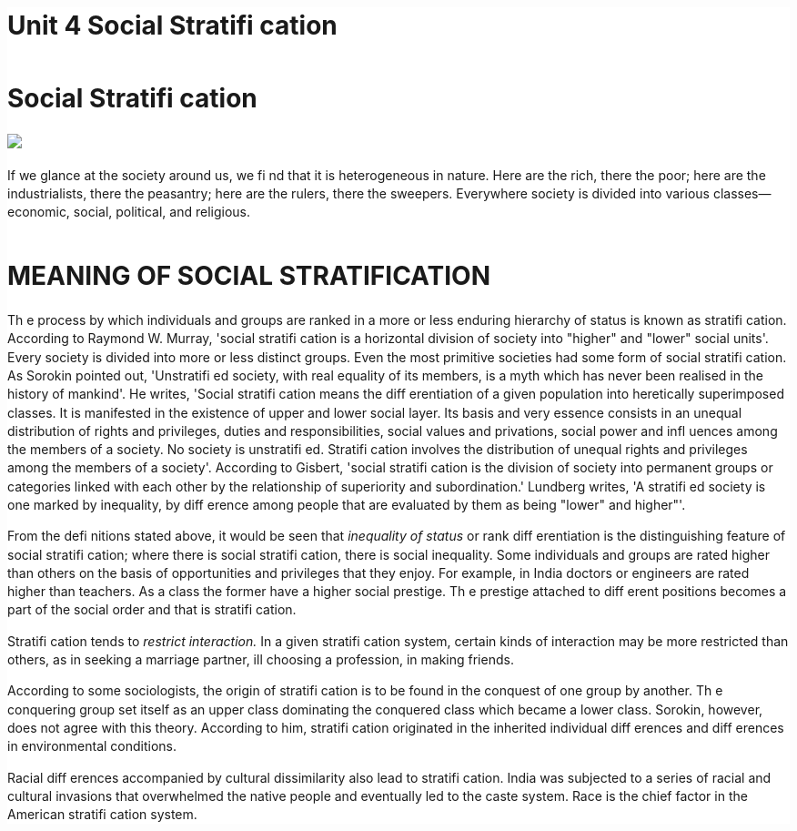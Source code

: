 # Unit 4 Social Stratifi cation

# **Social Stratifi cation**

![](_page_0_Picture_2.jpeg)

If we glance at the society around us, we fi nd that it is heterogeneous in nature. Here are the rich, there the poor; here are the industrialists, there the peasantry; here are the rulers, there the sweepers. Everywhere society is divided into various classes—economic, social, political, and religious.

# **MEANING OF SOCIAL STRATIFICATION**

Th e process by which individuals and groups are ranked in a more or less enduring hierarchy of status is known as stratifi cation. According to Raymond W. Murray, 'social stratifi cation is a horizontal division of society into "higher" and "lower" social units'. Every society is divided into more or less distinct groups. Even the most primitive societies had some form of social stratifi cation. As Sorokin pointed out, 'Unstratifi ed society, with real equality of its members, is a myth which has never been realised in the history of mankind'. He writes, 'Social stratifi cation means the diff erentiation of a given population into heretically superimposed classes. It is manifested in the existence of upper and lower social layer. Its basis and very essence consists in an unequal distribution of rights and privileges, duties and responsibilities, social values and privations, social power and infl uences among the members of a society. No society is unstratifi ed. Stratifi cation involves the distribution of unequal rights and privileges among the members of a society'. According to Gisbert, 'social stratifi cation is the division of society into permanent groups or categories linked with each other by the relationship of superiority and subordination.' Lundberg writes, 'A stratifi ed society is one marked by inequality, by diff erence among people that are evaluated by them as being "lower" and higher"'.

From the defi nitions stated above, it would be seen that *inequality of status* or rank diff erentiation is the distinguishing feature of social stratifi cation; where there is social stratifi cation, there is social inequality. Some individuals and groups are rated higher than others on the basis of opportunities and privileges that they enjoy. For example, in India doctors or engineers are rated higher than teachers. As a class the former have a higher social prestige. Th e prestige attached to diff erent positions becomes a part of the social order and that is stratifi cation.

Stratifi cation tends to *restrict interaction.* In a given stratifi cation system, certain kinds of interaction may be more restricted than others, as in seeking a marriage partner, ill choosing a profession, in making friends.

According to some sociologists, the origin of stratifi cation is to be found in the conquest of one group by another. Th e conquering group set itself as an upper class dominating the conquered class which became a lower class. Sorokin, however, does not agree with this theory. According to him, stratifi cation originated in the inherited individual diff erences and diff erences in environmental conditions.

Racial diff erences accompanied by cultural dissimilarity also lead to stratifi cation. India was subjected to a series of racial and cultural invasions that overwhelmed the native people and eventually led to the caste system. Race is the chief factor in the American stratifi cation system.
